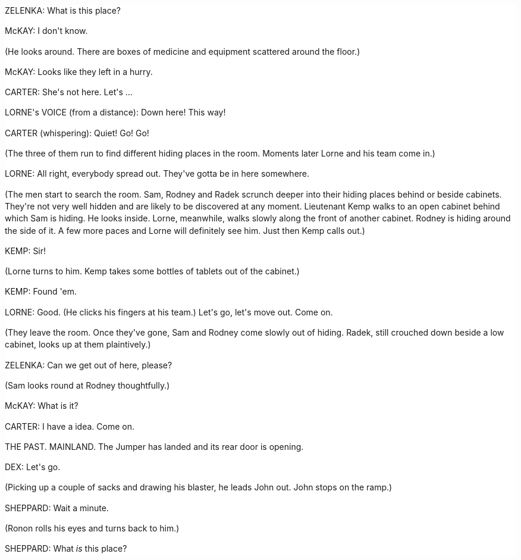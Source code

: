 ZELENKA: What is this place?  
  
McKAY: I don't know.  
  
(He looks around. There are boxes of medicine and equipment scattered around
the floor.)  
  
McKAY: Looks like they left in a hurry.  
  
CARTER: She's not here. Let's ...  
  
LORNE's VOICE (from a distance): Down here! This way!  
  
CARTER (whispering): Quiet! Go! Go!  
  
(The three of them run to find different hiding places in the room. Moments
later Lorne and his team come in.)  
  
LORNE: All right, everybody spread out. They've gotta be in here somewhere.  
  
(The men start to search the room. Sam, Rodney and Radek scrunch deeper into
their hiding places behind or beside cabinets. They're not very well hidden
and are likely to be discovered at any moment. Lieutenant Kemp walks to an
open cabinet behind which Sam is hiding. He looks inside. Lorne, meanwhile,
walks slowly along the front of another cabinet. Rodney is hiding around the
side of it. A few more paces and Lorne will definitely see him. Just then Kemp
calls out.)  
  
KEMP: Sir!  
  
(Lorne turns to him. Kemp takes some bottles of tablets out of the cabinet.)  
  
KEMP: Found 'em.  
  
LORNE: Good. (He clicks his fingers at his team.) Let's go, let's move out.
Come on.  
  
(They leave the room. Once they've gone, Sam and Rodney come slowly out of
hiding. Radek, still crouched down beside a low cabinet, looks up at them
plaintively.)  
  
ZELENKA: Can we get out of here, please?  
  
(Sam looks round at Rodney thoughtfully.)  
  
McKAY: What is it?  
  
CARTER: I have a idea. Come on.  
  
  
THE PAST. MAINLAND. The Jumper has landed and its rear door is opening.  
  
DEX: Let's go.  
  
(Picking up a couple of sacks and drawing his blaster, he leads John out. John
stops on the ramp.)  
  
SHEPPARD: Wait a minute.  
  
(Ronon rolls his eyes and turns back to him.)  
  
SHEPPARD: What _is_ this place?  
  